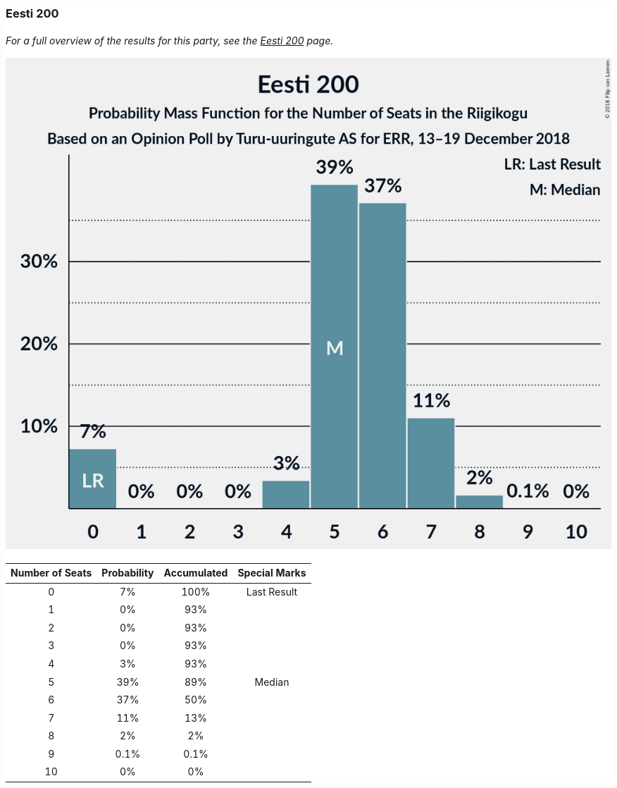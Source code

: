 ### Eesti 200

*For a full overview of the results for this party, see the [Eesti 200](party-eesti200.html) page.*

![Graph with seats probability mass function not yet produced](2018-12-19-Turu-uuringuteAS-seats-pmf-eesti200.png "Seats Probability Mass Function")

| Number of Seats | Probability | Accumulated | Special Marks |
|:---------------:|:-----------:|:-----------:|:-------------:|
| 0 | 7% | 100% | Last Result |
| 1 | 0% | 93% |  |
| 2 | 0% | 93% |  |
| 3 | 0% | 93% |  |
| 4 | 3% | 93% |  |
| 5 | 39% | 89% | Median |
| 6 | 37% | 50% |  |
| 7 | 11% | 13% |  |
| 8 | 2% | 2% |  |
| 9 | 0.1% | 0.1% |  |
| 10 | 0% | 0% |  |
